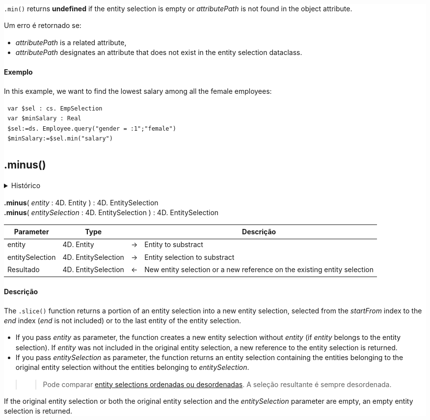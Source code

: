 `.min()` returns **undefined** if the entity selection is empty or *attributePath* is not found in the object attribute.

Um erro é retornado se:

*   *attributePath* is a related attribute,
*   *attributePath* designates an attribute that does not exist in the entity selection dataclass.


#### Exemplo

In this example, we want to find the lowest salary among all the female employees:

```4d
 var $sel : cs. EmpSelection
 var $minSalary : Real
 $sel:=ds. Employee.query("gender = :1";"female")
 $minSalary:=$sel.min("salary")
```





## .minus()

<details><summary>Histórico</summary></details>


 **.minus**( *entity* : 4D. Entity ) : 4D. EntitySelection<br>**.minus**( *entitySelection* : 4D. EntitySelection ) : 4D. EntitySelection



| Parameter       | Type                |    | Descrição                                                                |
| --------------- | ------------------- |:--:| ------------------------------------------------------------------------ |
| entity          | 4D. Entity          | -> | Entity to substract                                                      |
| entitySelection | 4D. EntitySelection | -> | Entity selection to substract                                            |
| Resultado       | 4D. EntitySelection | <- | New entity selection or a new reference on the existing entity selection |



#### Descrição

The `.slice()` function returns a portion of an entity selection into a new entity selection, selected from the *startFrom* index to the *end* index (*end* is not included) or to the last entity of the entity selection.

*   If you pass *entity* as parameter, the function creates a new entity selection without *entity* (if *entity* belongs to the entity selection). If *entity* was not included in the original entity selection, a new reference to the entity selection is returned.
*   If you pass *entitySelection* as parameter, the function returns an entity selection containing the entities belonging to the original entity selection without the entities belonging to *entitySelection*.
> > Pode comparar [entity selections ordenadas ou desordenadas](ORDA/dsMapping.md#ordered-or-unordered-entity-selection). A seleção resultante é sempre desordenada.

If the original entity selection or both the original entity selection and the *entitySelection* parameter are empty, an empty entity selection is returned.
